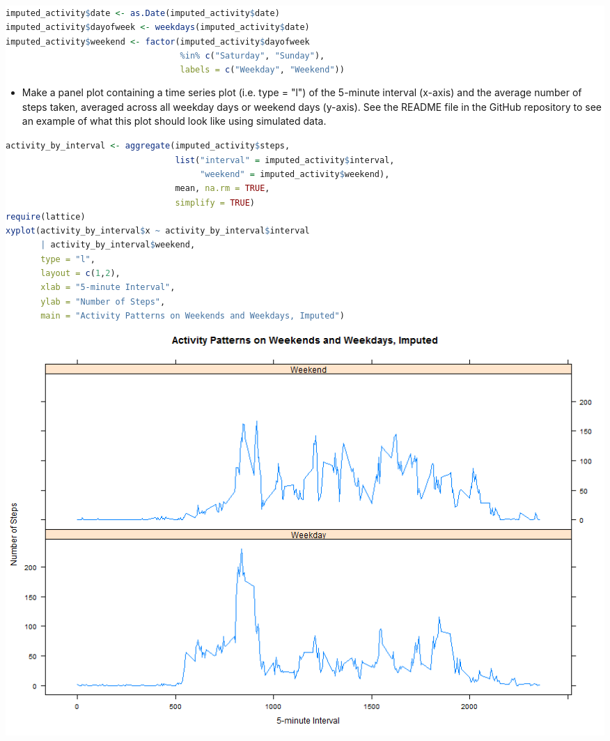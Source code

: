 
```r
imputed_activity$date <- as.Date(imputed_activity$date)
imputed_activity$dayofweek <- weekdays(imputed_activity$date)
imputed_activity$weekend <- factor(imputed_activity$dayofweek 
                                   %in% c("Saturday", "Sunday"), 
                                   labels = c("Weekday", "Weekend"))
```

* Make a panel plot containing a time series plot (i.e. type = "l") of the 5-minute interval (x-axis) and the average number of steps taken, averaged across all weekday days or weekend days (y-axis). See the README file in the GitHub repository to see an example of what this plot should look like using simulated data.


```r
activity_by_interval <- aggregate(imputed_activity$steps,
                                  list("interval" = imputed_activity$interval,
                                       "weekend" = imputed_activity$weekend),
                                  mean, na.rm = TRUE, 
                                  simplify = TRUE)
require(lattice)
xyplot(activity_by_interval$x ~ activity_by_interval$interval 
       | activity_by_interval$weekend, 
       type = "l",
       layout = c(1,2),
       xlab = "5-minute Interval",
       ylab = "Number of Steps",
       main = "Activity Patterns on Weekends and Weekdays, Imputed")
```

![plot of chunk plot_weekend_weekday_activity_pattern](./figureplot_weekend_weekday_activity_pattern.png) 
